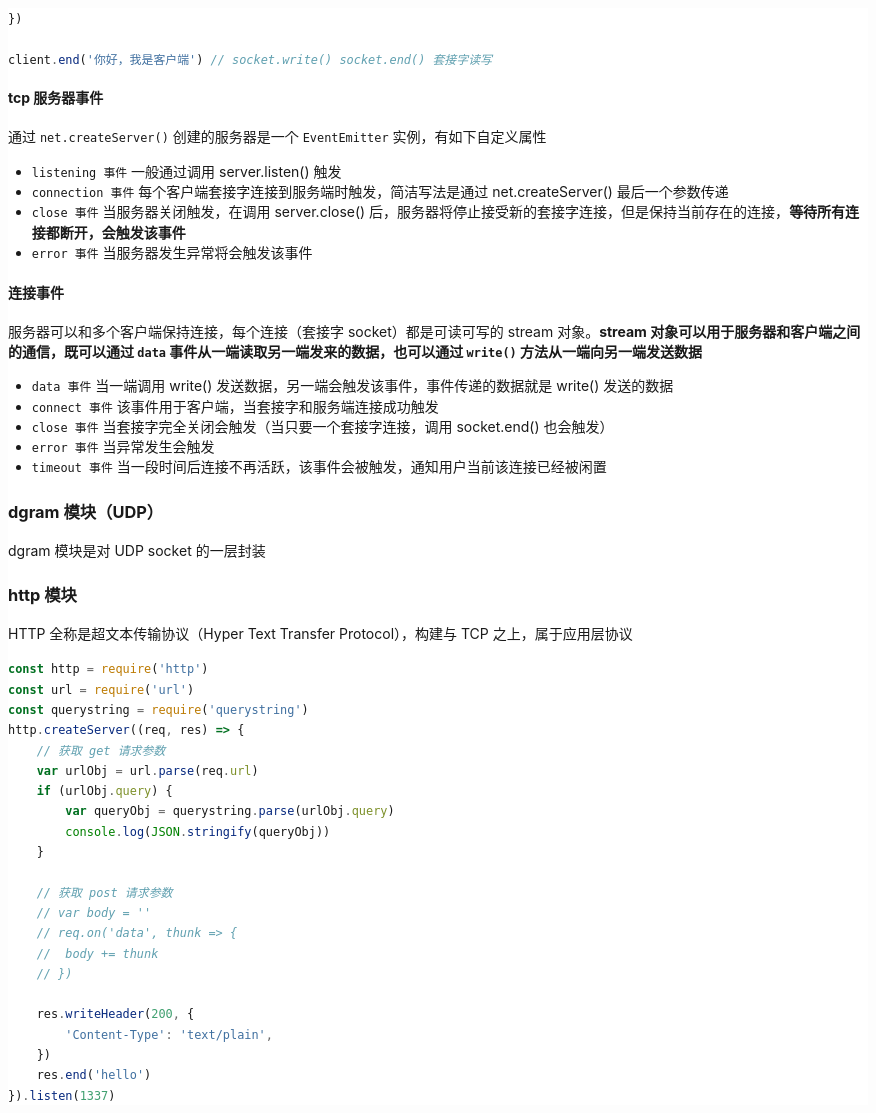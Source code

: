 ```js
})

client.end('你好，我是客户端') // socket.write() socket.end() 套接字读写
```

#### tcp 服务器事件

通过 `net.createServer()` 创建的服务器是一个 `EventEmitter` 实例，有如下自定义属性

- `listening 事件` 一般通过调用 server.listen() 触发
- `connection 事件` 每个客户端套接字连接到服务端时触发，简洁写法是通过 net.createServer() 最后一个参数传递
- `close 事件` 当服务器关闭触发，在调用 server.close() 后，服务器将停止接受新的套接字连接，但是保持当前存在的连接，**等待所有连接都断开，会触发该事件**
- `error 事件` 当服务器发生异常将会触发该事件

#### 连接事件

服务器可以和多个客户端保持连接，每个连接（套接字 socket）都是可读可写的 stream 对象。**stream 对象可以用于服务器和客户端之间的通信，既可以通过 `data` 事件从一端读取另一端发来的数据，也可以通过 `write()` 方法从一端向另一端发送数据**

- `data 事件` 当一端调用 write() 发送数据，另一端会触发该事件，事件传递的数据就是 write() 发送的数据
- `connect 事件` 该事件用于客户端，当套接字和服务端连接成功触发
- `close 事件` 当套接字完全关闭会触发（当只要一个套接字连接，调用 socket.end() 也会触发）
- `error 事件` 当异常发生会触发
- `timeout 事件` 当一段时间后连接不再活跃，该事件会被触发，通知用户当前该连接已经被闲置

### dgram 模块（UDP）

dgram 模块是对 UDP socket 的一层封装

### http 模块

HTTP 全称是超文本传输协议（Hyper Text Transfer Protocol），构建与 TCP 之上，属于应用层协议

```js
const http = require('http')
const url = require('url')
const querystring = require('querystring')
http.createServer((req, res) => {
	// 获取 get 请求参数
	var urlObj = url.parse(req.url)
	if (urlObj.query) {
		var queryObj = querystring.parse(urlObj.query)
		console.log(JSON.stringify(queryObj))
	}

	// 获取 post 请求参数
	// var body = ''
	// req.on('data', thunk => {
	// 	body += thunk
	// })

	res.writeHeader(200, {
		'Content-Type': 'text/plain',
	})
	res.end('hello')
}).listen(1337)
```
